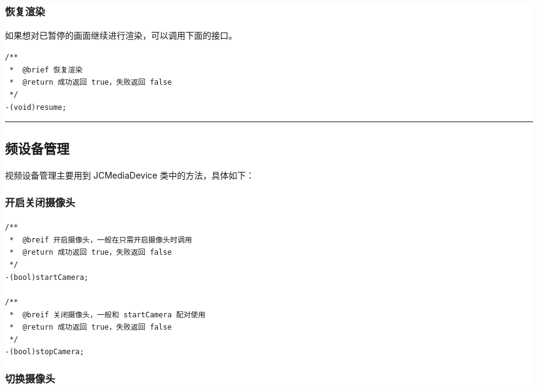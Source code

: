 





### 恢复渲染

如果想对已暂停的画面继续进行渲染，可以调用下面的接口。



```objective
/**
 *  @brief 恢复渲染
 *  @return 成功返回 true，失败返回 false
 */
-(void)resume;
```



-----









## 频设备管理

视频设备管理主要用到 JCMediaDevice 类中的方法，具体如下：



### 开启关闭摄像头



```objective
/**
 *  @breif 开启摄像头，一般在只需开启摄像头时调用
 *  @return 成功返回 true，失败返回 false
 */
-(bool)startCamera;

/**
 *  @breif 关闭摄像头，一般和 startCamera 配对使用
 *  @return 成功返回 true，失败返回 false
 */
-(bool)stopCamera;
```







### 切换摄像头


